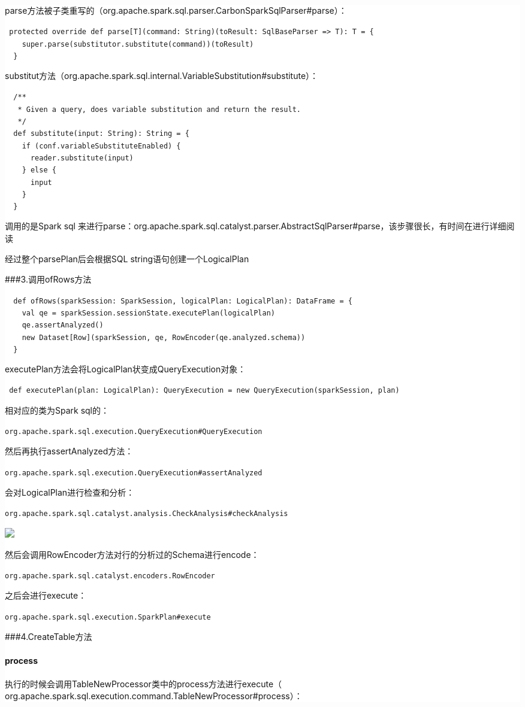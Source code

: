 
parse方法被子类重写的（org.apache.spark.sql.parser.CarbonSparkSqlParser#parse）：

	 protected override def parse[T](command: String)(toResult: SqlBaseParser => T): T = {
	    super.parse(substitutor.substitute(command))(toResult)
	  }

substitut方法（org.apache.spark.sql.internal.VariableSubstitution#substitute）：

	  /**
	   * Given a query, does variable substitution and return the result.
	   */
	  def substitute(input: String): String = {
	    if (conf.variableSubstituteEnabled) {
	      reader.substitute(input)
	    } else {
	      input
	    }
	  }

调用的是Spark sql 来进行parse：org.apache.spark.sql.catalyst.parser.AbstractSqlParser#parse，该步骤很长，有时间在进行详细阅读

经过整个parsePlan后会根据SQL string语句创建一个LogicalPlan


###3.调用ofRows方法

	  def ofRows(sparkSession: SparkSession, logicalPlan: LogicalPlan): DataFrame = {
	    val qe = sparkSession.sessionState.executePlan(logicalPlan)
	    qe.assertAnalyzed()
	    new Dataset[Row](sparkSession, qe, RowEncoder(qe.analyzed.schema))
	  }

executePlan方法会将LogicalPlan状变成QueryExecution对象：

	 def executePlan(plan: LogicalPlan): QueryExecution = new QueryExecution(sparkSession, plan)

相对应的类为Spark sql的：	

	org.apache.spark.sql.execution.QueryExecution#QueryExecution

然后再执行assertAnalyzed方法：

	org.apache.spark.sql.execution.QueryExecution#assertAnalyzed

会对LogicalPlan进行检查和分析：

	org.apache.spark.sql.catalyst.analysis.CheckAnalysis#checkAnalysis


![](http://img.blog.csdn.net/20140730111508515?watermark/2/text/aHR0cDovL2Jsb2cuY3Nkbi5uZXQvb29wc29vbQ==/font/5a6L5L2T/fontsize/400/fill/I0JBQkFCMA==/dissolve/70/gravity/Center)

然后会调用RowEncoder方法对行的分析过的Schema进行encode：

	org.apache.spark.sql.catalyst.encoders.RowEncoder

之后会进行execute：

	org.apache.spark.sql.execution.SparkPlan#execute
###4.CreateTable方法
#### process
执行的时候会调用TableNewProcessor类中的process方法进行execute（	org.apache.spark.sql.execution.command.TableNewProcessor#process）：
	